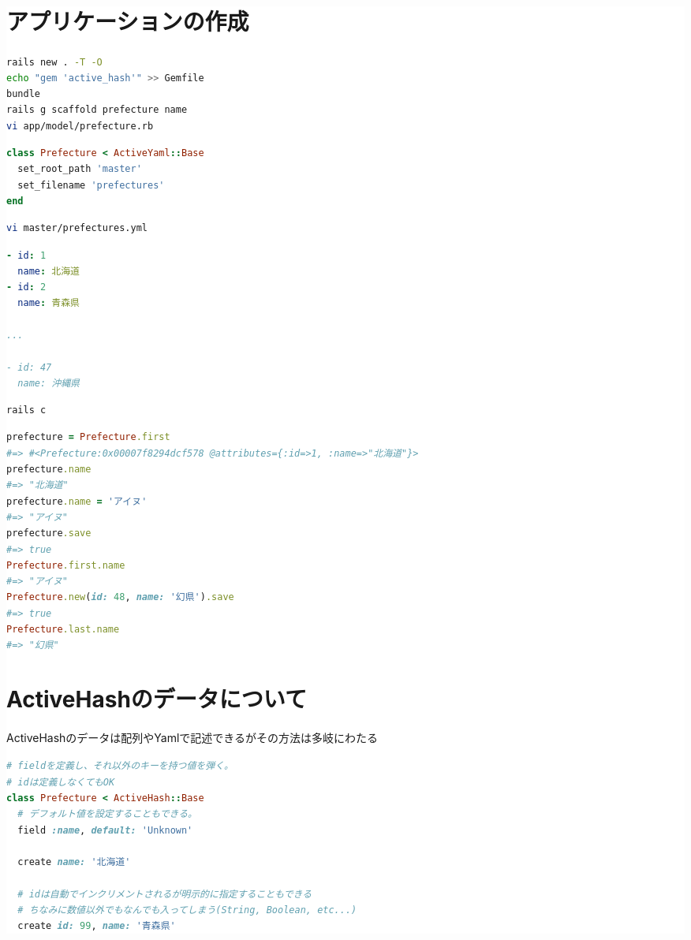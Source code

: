 # アプリケーションの作成

```sh
rails new . -T -O
echo "gem 'active_hash'" >> Gemfile
bundle
rails g scaffold prefecture name
vi app/model/prefecture.rb
```
```rb
class Prefecture < ActiveYaml::Base
  set_root_path 'master'
  set_filename 'prefectures'
end
```
```sh
vi master/prefectures.yml
```
```yaml
- id: 1
  name: 北海道
- id: 2
  name: 青森県

...

- id: 47
  name: 沖縄県
```
```sh
rails c
```
```rb
prefecture = Prefecture.first
#=> #<Prefecture:0x00007f8294dcf578 @attributes={:id=>1, :name=>"北海道"}>
prefecture.name
#=> "北海道"
prefecture.name = 'アイヌ'
#=> "アイヌ"
prefecture.save
#=> true
Prefecture.first.name
#=> "アイヌ"
Prefecture.new(id: 48, name: '幻県').save
#=> true
Prefecture.last.name
#=> "幻県"
```

# ActiveHashのデータについて
ActiveHashのデータは配列やYamlで記述できるがその方法は多岐にわたる
```rb
# fieldを定義し、それ以外のキーを持つ値を弾く。
# idは定義しなくてもOK
class Prefecture < ActiveHash::Base
  # デフォルト値を設定することもできる。
  field :name, default: 'Unknown'

  create name: '北海道'

  # idは自動でインクリメントされるが明示的に指定することもできる
  # ちなみに数値以外でもなんでも入ってしまう(String, Boolean, etc...)
  create id: 99, name: '青森県'

```